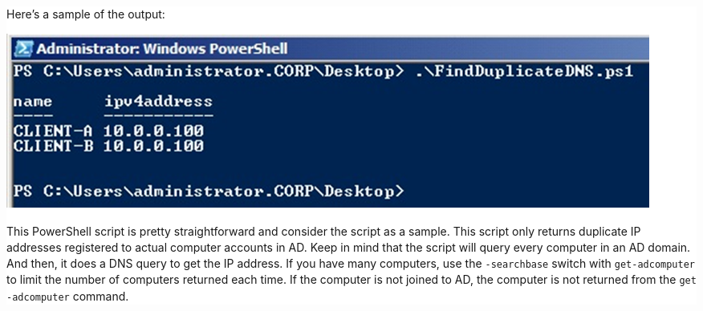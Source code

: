 Here’s a sample of the output:

![Output of the PowerShell script](media/troubleshoot-multiple-records-being-registered-with-the-same-ip-address/image-7.png)

This PowerShell script is pretty straightforward and consider the script as a sample. This script only returns duplicate IP addresses registered to actual computer accounts in AD. Keep in mind that the script will query every computer in an AD domain. And then, it does a DNS query to get the IP address. If you have many computers, use the `-searchbase` switch with `get-adcomputer` to limit the number of computers returned each time. If the computer is not joined to AD, the computer is not returned from the `get-adcomputer` command.
